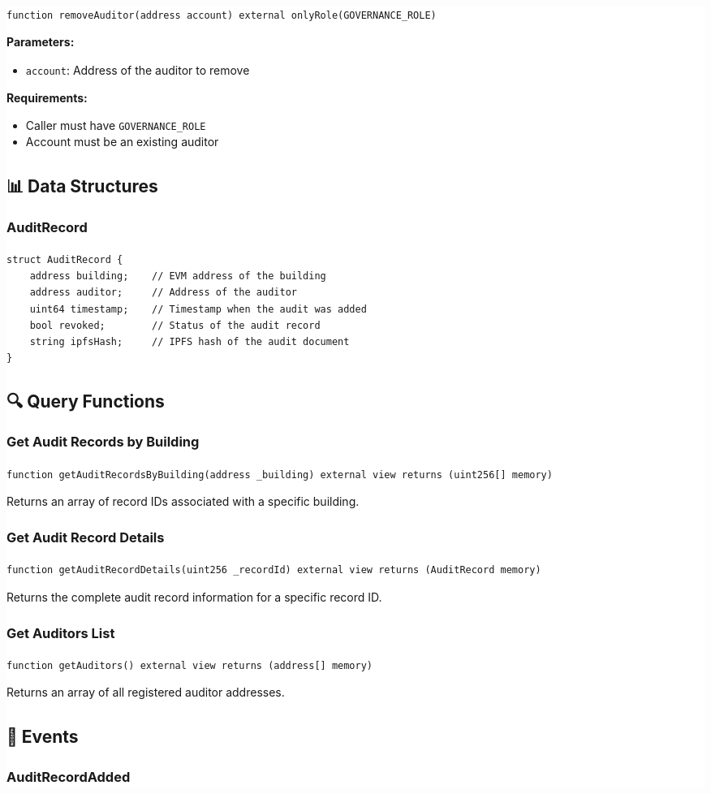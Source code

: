```solidity
function removeAuditor(address account) external onlyRole(GOVERNANCE_ROLE)
```

**Parameters:**

-   `account`: Address of the auditor to remove

**Requirements:**

-   Caller must have `GOVERNANCE_ROLE`
-   Account must be an existing auditor

## 📊 Data Structures

### AuditRecord

```solidity
struct AuditRecord {
    address building;    // EVM address of the building
    address auditor;     // Address of the auditor
    uint64 timestamp;    // Timestamp when the audit was added
    bool revoked;        // Status of the audit record
    string ipfsHash;     // IPFS hash of the audit document
}
```

## 🔍 Query Functions

### Get Audit Records by Building

```solidity
function getAuditRecordsByBuilding(address _building) external view returns (uint256[] memory)
```

Returns an array of record IDs associated with a specific building.

### Get Audit Record Details

```solidity
function getAuditRecordDetails(uint256 _recordId) external view returns (AuditRecord memory)
```

Returns the complete audit record information for a specific record ID.

### Get Auditors List

```solidity
function getAuditors() external view returns (address[] memory)
```

Returns an array of all registered auditor addresses.

## 📝 Events

### AuditRecordAdded

